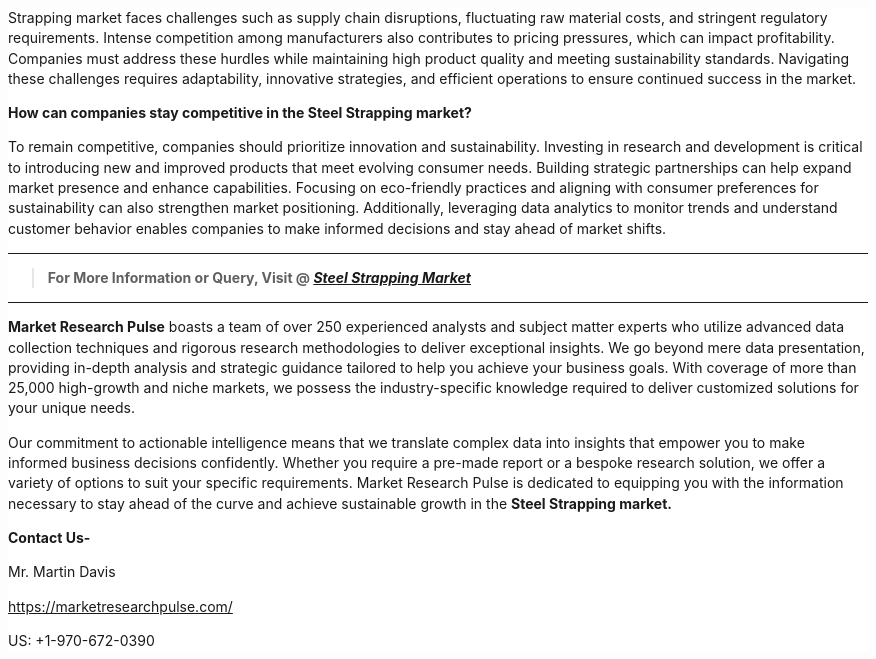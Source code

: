 Strapping market faces challenges such as supply chain disruptions, fluctuating raw material costs, and stringent regulatory requirements. Intense competition among manufacturers also contributes to pricing pressures, which can impact profitability. Companies must address these hurdles while maintaining high product quality and meeting sustainability standards. Navigating these challenges requires adaptability, innovative strategies, and efficient operations to ensure continued success in the market.</p><p><strong>How can companies stay competitive in the Steel Strapping market?</strong></p><p>To remain competitive, companies should prioritize innovation and sustainability. Investing in research and development is critical to introducing new and improved products that meet evolving consumer needs. Building strategic partnerships can help expand market presence and enhance capabilities. Focusing on eco-friendly practices and aligning with consumer preferences for sustainability can also strengthen market positioning. Additionally, leveraging data analytics to monitor trends and understand customer behavior enables companies to make informed decisions and stay ahead of market shifts.</p><hr /><blockquote><p><strong>For More Information or Query, Visit @&nbsp;<em><a href="https://marketresearchpulse.com/report/76583/steel-strapping-market?utm_source=Linkedin&utm_medium=0117">Steel Strapping Market</a></em></strong></p></blockquote><hr /><p><strong>Market Research Pulse</strong> boasts a team of over 250 experienced analysts and subject matter experts who utilize advanced data collection techniques and rigorous research methodologies to deliver exceptional insights. We go beyond mere data presentation, providing in-depth analysis and strategic guidance tailored to help you achieve your business goals. With coverage of more than 25,000 high-growth and niche markets, we possess the industry-specific knowledge required to deliver customized solutions for your unique needs.</p><p>Our commitment to actionable intelligence means that we translate complex data into insights that empower you to make informed business decisions confidently. Whether you require a pre-made report or a bespoke research solution, we offer a variety of options to suit your specific requirements. Market Research Pulse is dedicated to equipping you with the information necessary to stay ahead of the curve and achieve sustainable growth in the <strong>Steel Strapping market.</strong></p><p><strong>Contact Us-</strong></p><p>Mr. Martin Davis</p><p>https://marketresearchpulse.com/</p><p>US: +1-970-672-0390</p>
